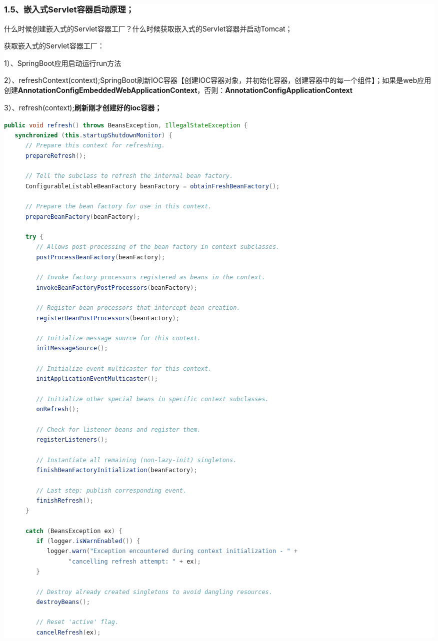 

### 1.5、嵌入式Servlet容器启动原理；

什么时候创建嵌入式的Servlet容器工厂？什么时候获取嵌入式的Servlet容器并启动Tomcat；

获取嵌入式的Servlet容器工厂：

1）、SpringBoot应用启动运行run方法

2）、refreshContext(context);SpringBoot刷新IOC容器【创建IOC容器对象，并初始化容器，创建容器中的每一个组件】；如果是web应用创建**AnnotationConfigEmbeddedWebApplicationContext**，否则：**AnnotationConfigApplicationContext**

3）、refresh(context);**刷新刚才创建好的ioc容器；**

```java
public void refresh() throws BeansException, IllegalStateException {
   synchronized (this.startupShutdownMonitor) {
      // Prepare this context for refreshing.
      prepareRefresh();

      // Tell the subclass to refresh the internal bean factory.
      ConfigurableListableBeanFactory beanFactory = obtainFreshBeanFactory();

      // Prepare the bean factory for use in this context.
      prepareBeanFactory(beanFactory);

      try {
         // Allows post-processing of the bean factory in context subclasses.
         postProcessBeanFactory(beanFactory);

         // Invoke factory processors registered as beans in the context.
         invokeBeanFactoryPostProcessors(beanFactory);

         // Register bean processors that intercept bean creation.
         registerBeanPostProcessors(beanFactory);

         // Initialize message source for this context.
         initMessageSource();

         // Initialize event multicaster for this context.
         initApplicationEventMulticaster();

         // Initialize other special beans in specific context subclasses.
         onRefresh();

         // Check for listener beans and register them.
         registerListeners();

         // Instantiate all remaining (non-lazy-init) singletons.
         finishBeanFactoryInitialization(beanFactory);

         // Last step: publish corresponding event.
         finishRefresh();
      }

      catch (BeansException ex) {
         if (logger.isWarnEnabled()) {
            logger.warn("Exception encountered during context initialization - " +
                  "cancelling refresh attempt: " + ex);
         }

         // Destroy already created singletons to avoid dangling resources.
         destroyBeans();

         // Reset 'active' flag.
         cancelRefresh(ex);
```